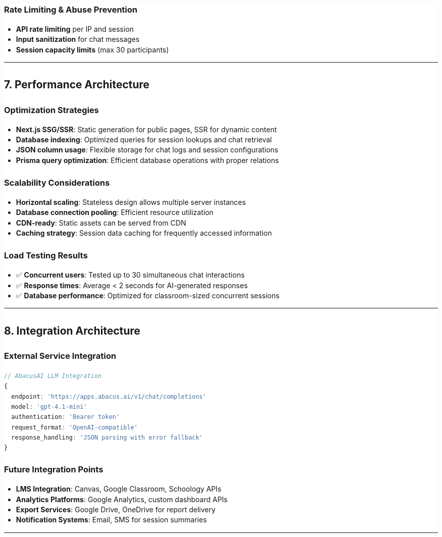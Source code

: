 ### Rate Limiting & Abuse Prevention
- **API rate limiting** per IP and session
- **Input sanitization** for chat messages
- **Session capacity limits** (max 30 participants)

---

## 7. Performance Architecture

### Optimization Strategies
- **Next.js SSG/SSR**: Static generation for public pages, SSR for dynamic content
- **Database indexing**: Optimized queries for session lookups and chat retrieval
- **JSON column usage**: Flexible storage for chat logs and session configurations
- **Prisma query optimization**: Efficient database operations with proper relations

### Scalability Considerations
- **Horizontal scaling**: Stateless design allows multiple server instances
- **Database connection pooling**: Efficient resource utilization
- **CDN-ready**: Static assets can be served from CDN
- **Caching strategy**: Session data caching for frequently accessed information

### Load Testing Results
- ✅ **Concurrent users**: Tested up to 30 simultaneous chat interactions
- ✅ **Response times**: Average < 2 seconds for AI-generated responses
- ✅ **Database performance**: Optimized for classroom-sized concurrent sessions

---

## 8. Integration Architecture

### External Service Integration
```typescript
// AbacusAI LLM Integration
{
  endpoint: 'https://apps.abacus.ai/v1/chat/completions'
  model: 'gpt-4.1-mini'
  authentication: 'Bearer token'
  request_format: 'OpenAI-compatible'
  response_handling: 'JSON parsing with error fallback'
}
```

### Future Integration Points
- **LMS Integration**: Canvas, Google Classroom, Schoology APIs
- **Analytics Platforms**: Google Analytics, custom dashboard APIs
- **Export Services**: Google Drive, OneDrive for report delivery
- **Notification Systems**: Email, SMS for session summaries

---
